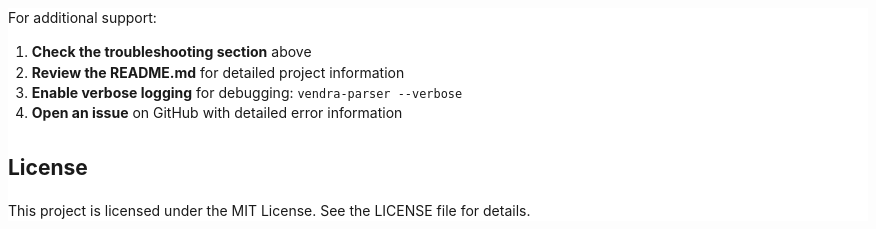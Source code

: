For additional support:

1. **Check the troubleshooting section** above
2. **Review the README.md** for detailed project information
3. **Enable verbose logging** for debugging: `vendra-parser --verbose`
4. **Open an issue** on GitHub with detailed error information

## License

This project is licensed under the MIT License. See the LICENSE file for details. 